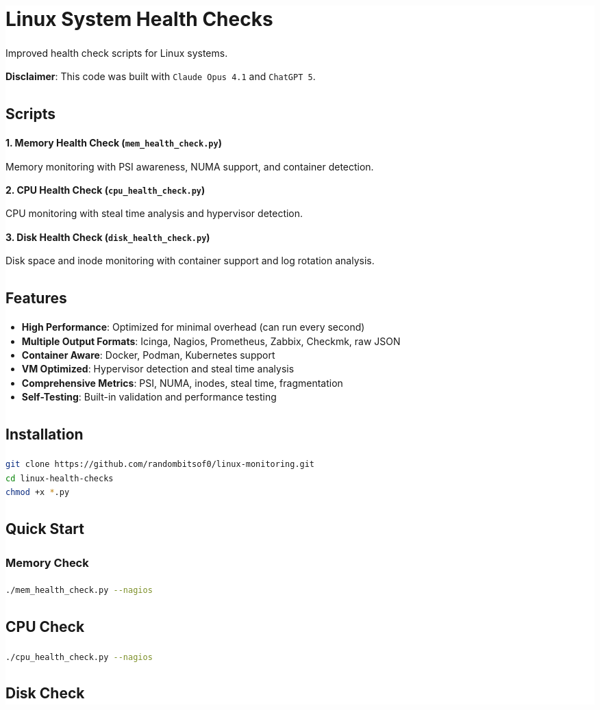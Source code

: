 # Linux System Health Checks

Improved health check scripts for Linux systems.

**Disclaimer**: This code was built with `Claude Opus 4.1` and `ChatGPT 5`.

## Scripts

**1. Memory Health Check (`mem_health_check.py`)**

Memory monitoring with PSI awareness, NUMA support, and container detection.

**2. CPU Health Check (`cpu_health_check.py`)**

CPU monitoring with steal time analysis and hypervisor detection.

**3. Disk Health Check (`disk_health_check.py`)**

Disk space and inode monitoring with container support and log rotation analysis.

## Features

* **High Performance**: Optimized for minimal overhead (can run every second)
* **Multiple Output Formats**: Icinga, Nagios, Prometheus, Zabbix, Checkmk, raw JSON
* **Container Aware**: Docker, Podman, Kubernetes support
* **VM Optimized**: Hypervisor detection and steal time analysis
* **Comprehensive Metrics**: PSI, NUMA, inodes, steal time, fragmentation
* **Self-Testing**: Built-in validation and performance testing

## Installation

```bash
git clone https://github.com/randombitsof0/linux-monitoring.git
cd linux-health-checks
chmod +x *.py
```

## Quick Start

### Memory Check

```bash
./mem_health_check.py --nagios
```

## CPU Check

```bash
./cpu_health_check.py --nagios
```
## Disk Check
